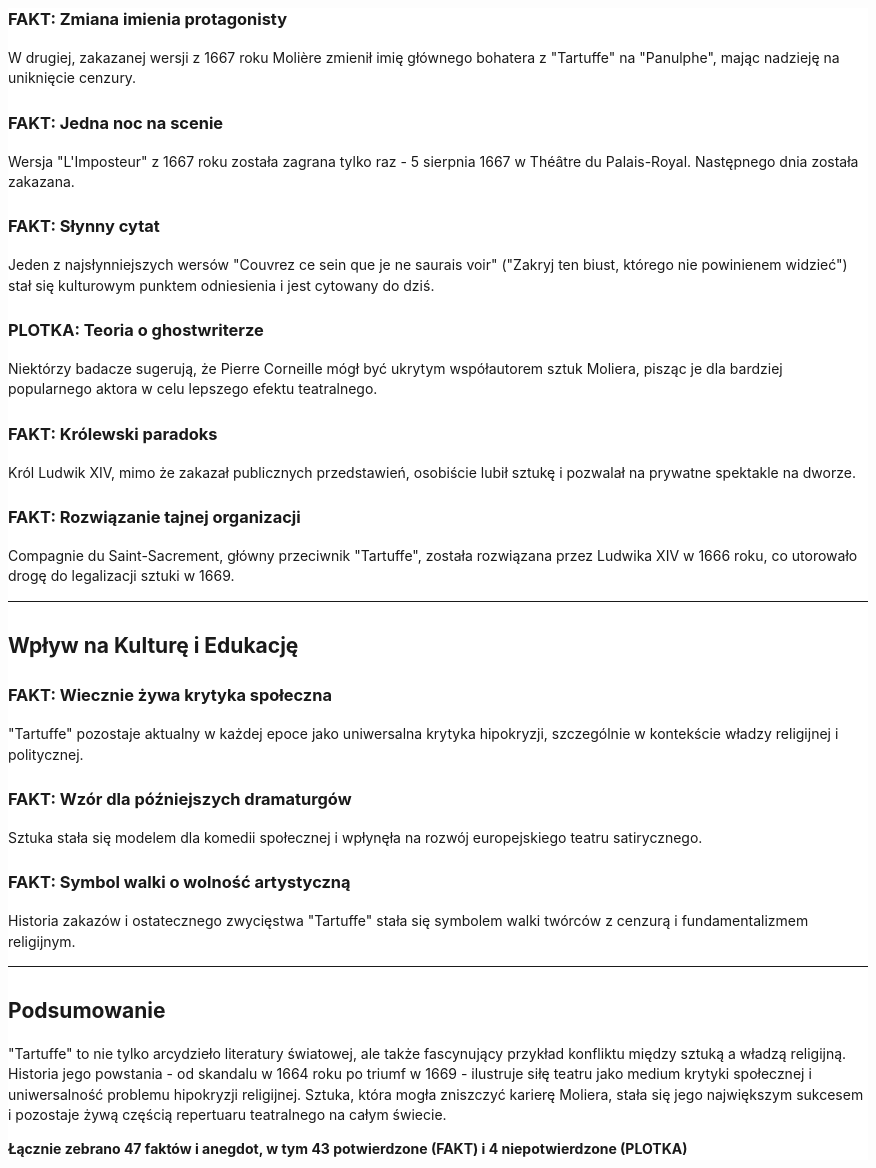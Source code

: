 ### **FAKT**: Zmiana imienia protagonisty
W drugiej, zakazanej wersji z 1667 roku Molière zmienił imię głównego bohatera z "Tartuffe" na "Panulphe", mając nadzieję na uniknięcie cenzury.

### **FAKT**: Jedna noc na scenie
Wersja "L'Imposteur" z 1667 roku została zagrana tylko raz - 5 sierpnia 1667 w Théâtre du Palais-Royal. Następnego dnia została zakazana.

### **FAKT**: Słynny cytat
Jeden z najsłynniejszych wersów "Couvrez ce sein que je ne saurais voir" ("Zakryj ten biust, którego nie powinienem widzieć") stał się kulturowym punktem odniesienia i jest cytowany do dziś.

### **PLOTKA**: Teoria o ghostwriterze
Niektórzy badacze sugerują, że Pierre Corneille mógł być ukrytym współautorem sztuk Moliera, pisząc je dla bardziej popularnego aktora w celu lepszego efektu teatralnego.

### **FAKT**: Królewski paradoks
Król Ludwik XIV, mimo że zakazał publicznych przedstawień, osobiście lubił sztukę i pozwalał na prywatne spektakle na dworze.

### **FAKT**: Rozwiązanie tajnej organizacji
Compagnie du Saint-Sacrement, główny przeciwnik "Tartuffe", została rozwiązana przez Ludwika XIV w 1666 roku, co utorowało drogę do legalizacji sztuki w 1669.

---

## Wpływ na Kulturę i Edukację

### **FAKT**: Wiecznie żywa krytyka społeczna
"Tartuffe" pozostaje aktualny w każdej epoce jako uniwersalna krytyka hipokryzji, szczególnie w kontekście władzy religijnej i politycznej.

### **FAKT**: Wzór dla późniejszych dramaturgów
Sztuka stała się modelem dla komedii społecznej i wpłynęła na rozwój europejskiego teatru satirycznego.

### **FAKT**: Symbol walki o wolność artystyczną
Historia zakazów i ostatecznego zwycięstwa "Tartuffe" stała się symbolem walki twórców z cenzurą i fundamentalizmem religijnym.

---

## Podsumowanie

"Tartuffe" to nie tylko arcydzieło literatury światowej, ale także fascynujący przykład konfliktu między sztuką a władzą religijną. Historia jego powstania - od skandalu w 1664 roku po triumf w 1669 - ilustruje siłę teatru jako medium krytyki społecznej i uniwersalność problemu hipokryzji religijnej. Sztuka, która mogła zniszczyć karierę Moliera, stała się jego największym sukcesem i pozostaje żywą częścią repertuaru teatralnego na całym świecie.

**Łącznie zebrano 47 faktów i anegdot, w tym 43 potwierdzone (FAKT) i 4 niepotwierdzone (PLOTKA)**